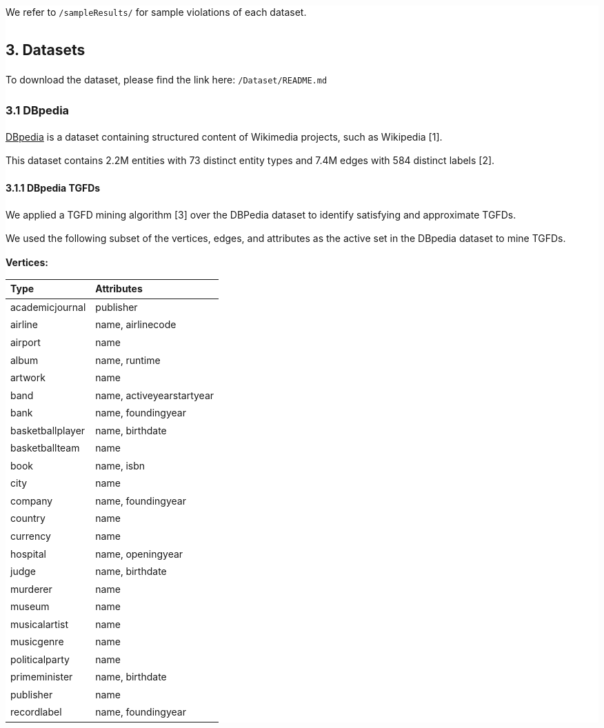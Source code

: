 We refer to `/sampleResults/` for sample violations of each dataset.

<h2 id="3-datasets">3. Datasets</h2>

To download the dataset, please find the link here: `/Dataset/README.md`

<h3 id="31-dbpedia">3.1 DBpedia</h3>

[DBpedia](https://databus.dbpedia.org/dbpedia/collections/latest-core) is a dataset containing structured content of Wikimedia projects, such as Wikipedia [1].

This dataset contains 2.2M entities with 73 distinct entity types and 7.4M edges with 584 distinct labels [2].

<h4 id="311-dbpedia-tgfds">3.1.1 DBpedia TGFDs</h4>


We applied a TGFD mining algorithm [3] over the DBPedia dataset to identify satisfying
and approximate TGFDs.


We used the following subset of the vertices, edges, and attributes as the active set in the DBpedia dataset to mine TGFDs.

**Vertices:**

| Type             | Attributes                |
| :--------------- | :------------------------ |
| academicjournal  | publisher                 |
| airline          | name, airlinecode         |
| airport          | name                      |
| album            | name, runtime             |
| artwork          | name                      |
| band             | name, activeyearstartyear |
| bank             | name, foundingyear        |
| basketballplayer | name, birthdate           |
| basketballteam   | name                      |
| book             | name, isbn                |
| city             | name                      |
| company          | name, foundingyear        |
| country          | name                      |
| currency         | name                      |
| hospital         | name, openingyear         |
| judge            | name, birthdate           |
| murderer         | name                      |
| museum           | name                      |
| musicalartist    | name                      |
| musicgenre       | name                      |
| politicalparty   | name                      |
| primeminister    | name, birthdate           |
| publisher        | name                      |
| recordlabel      | name, foundingyear        |

[comment]: # (WORKAROUND: Use HTML to define headers so that Github and Github Pages will have the same header IDs [2021-03-21])
[comment]: # (E.g. For "# 1. Overview", Github generates id="1-overview" and Github Pages generates id="overview")
[comment]: # (Must use Gitub's generated id to be consistent between Github and Github Pages because Github will override it")